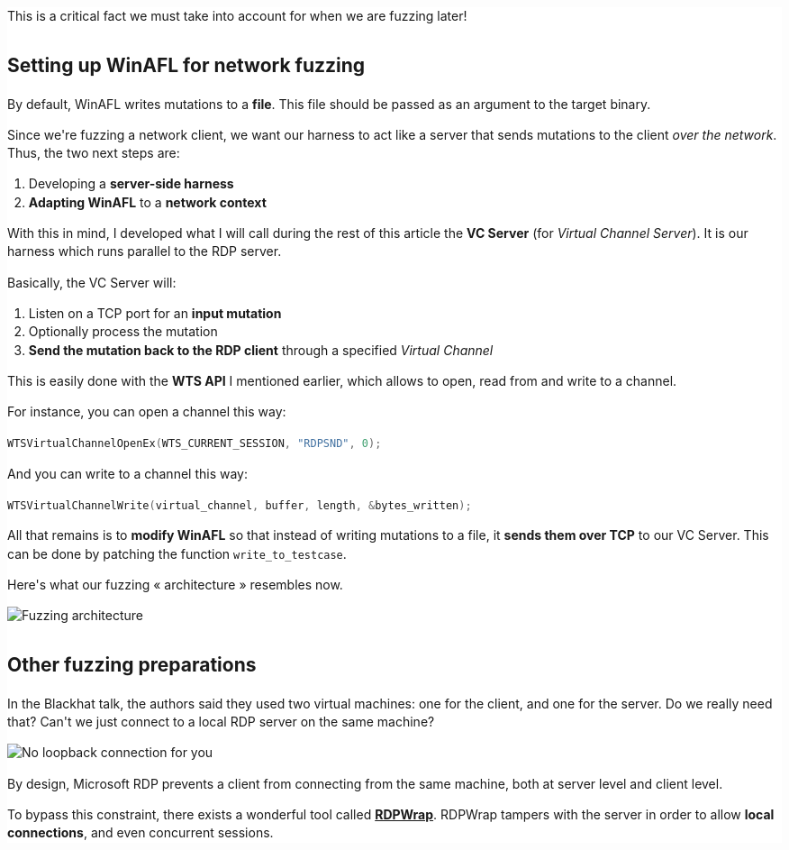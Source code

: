This is a critical fact we must take into account for when we are fuzzing later!

## Setting up WinAFL for network fuzzing

By default, WinAFL writes mutations to a **file**. This file should be passed as an argument to the target binary.

Since we're fuzzing a network client, we want our harness to act like a server that sends mutations to the client *over the network*. Thus, the two next steps are:
1. Developing a **server-side harness**
2. **Adapting WinAFL** to a **network context**

With this in mind, I developed what I will call during the rest of this article the **VC Server** (for *Virtual Channel Server*). It is our harness which runs parallel to the RDP server.

Basically, the VC Server will:

1. Listen on a TCP port for an **input mutation**
2. Optionally process the mutation
3. **Send the mutation back to the RDP client** through a specified *Virtual Channel*

This is easily done with the **WTS API** I mentioned earlier, which allows to open, read from and write to a channel.

For instance, you can open a channel this way:

```c
WTSVirtualChannelOpenEx(WTS_CURRENT_SESSION, "RDPSND", 0);
```

And you can write to a channel this way:

```c
WTSVirtualChannelWrite(virtual_channel, buffer, length, &bytes_written);
```

All that remains is to **modify WinAFL** so that instead of writing mutations to a file, it **sends them over TCP** to our VC Server. This can be done by patching the function `write_to_testcase`.

Here's what our fuzzing « architecture » resembles now.

![Fuzzing architecture](/posts/img/rdp/fuzzing-architecture.png "Fuzzing architecture")

## Other fuzzing preparations

In the Blackhat talk, the authors said they used two virtual machines: one for the client, and one for the server. Do we really need that? Can't we just connect to a local RDP server on the same machine?

![No loopback connection for you](/posts/img/rdp/rdp-no-loopback.png "Attempt at RDP loopback connection. Oops...")

By design, Microsoft RDP prevents a client from connecting from the same machine, both at server level and client level.

To bypass this constraint, there exists a wonderful tool called [**RDPWrap**](https://github.com/stascorp/rdpwrap). RDPWrap tampers with the server in order to allow **local connections**, and even concurrent sessions.
